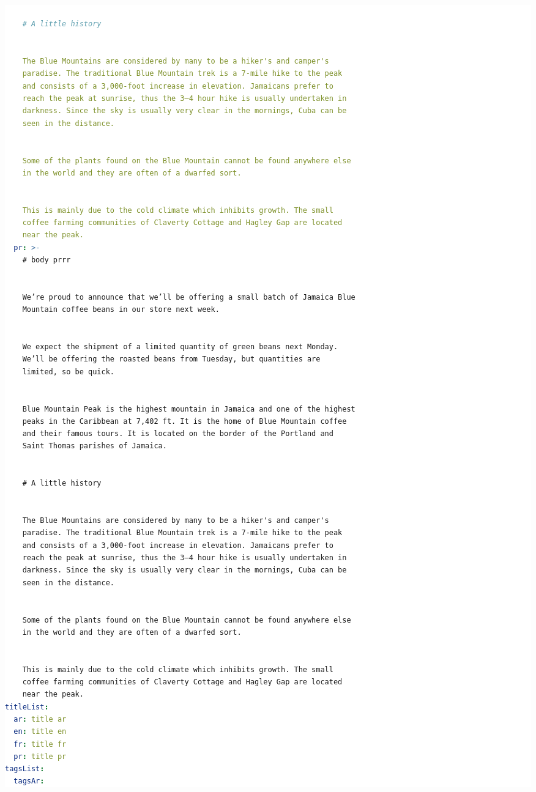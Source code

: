```yaml

    # A little history


    The Blue Mountains are considered by many to be a hiker's and camper's
    paradise. The traditional Blue Mountain trek is a 7-mile hike to the peak
    and consists of a 3,000-foot increase in elevation. Jamaicans prefer to
    reach the peak at sunrise, thus the 3–4 hour hike is usually undertaken in
    darkness. Since the sky is usually very clear in the mornings, Cuba can be
    seen in the distance.


    Some of the plants found on the Blue Mountain cannot be found anywhere else
    in the world and they are often of a dwarfed sort.


    This is mainly due to the cold climate which inhibits growth. The small
    coffee farming communities of Claverty Cottage and Hagley Gap are located
    near the peak.
  pr: >-
    # body prrr


    We’re proud to announce that we’ll be offering a small batch of Jamaica Blue
    Mountain coffee beans in our store next week.


    We expect the shipment of a limited quantity of green beans next Monday.
    We’ll be offering the roasted beans from Tuesday, but quantities are
    limited, so be quick.


    Blue Mountain Peak is the highest mountain in Jamaica and one of the highest
    peaks in the Caribbean at 7,402 ft. It is the home of Blue Mountain coffee
    and their famous tours. It is located on the border of the Portland and
    Saint Thomas parishes of Jamaica.


    # A little history


    The Blue Mountains are considered by many to be a hiker's and camper's
    paradise. The traditional Blue Mountain trek is a 7-mile hike to the peak
    and consists of a 3,000-foot increase in elevation. Jamaicans prefer to
    reach the peak at sunrise, thus the 3–4 hour hike is usually undertaken in
    darkness. Since the sky is usually very clear in the mornings, Cuba can be
    seen in the distance.


    Some of the plants found on the Blue Mountain cannot be found anywhere else
    in the world and they are often of a dwarfed sort.


    This is mainly due to the cold climate which inhibits growth. The small
    coffee farming communities of Claverty Cottage and Hagley Gap are located
    near the peak.
titleList:
  ar: title ar
  en: title en
  fr: title fr
  pr: title pr
tagsList:
  tagsAr:
```
